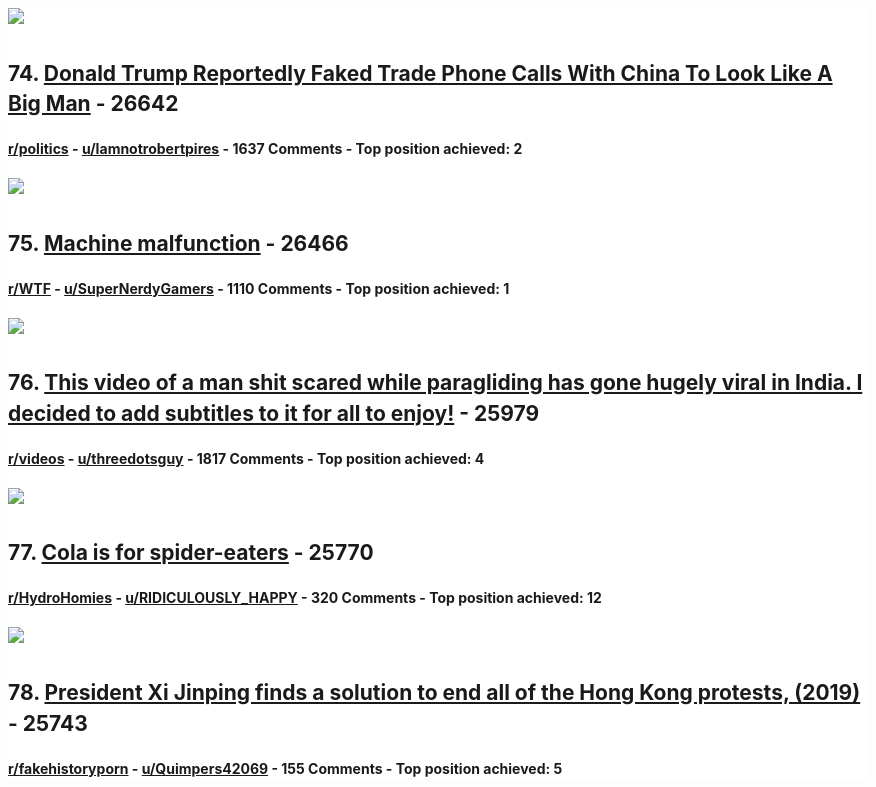 <a href="https://i.imgur.com/IDzCx9F.jpg"><img src="https://b.thumbs.redditmedia.com/SNQVpC6YETR4sMnAHCA-t-JeqMICuA9lw8Gze89KQQw.jpg"></img></a>

## 74. [Donald Trump Reportedly Faked Trade Phone Calls With China To Look Like A Big Man](http://reddit.com/r/politics/comments/cxfedk/donald_trump_reportedly_faked_trade_phone_calls/) - 26642
#### [r/politics](http://reddit.com/r/politics) - [u/Iamnotrobertpires](http://reddit.com/u/Iamnotrobertpires) - 1637 Comments - Top position achieved: 2

<a href="https://www.esquire.com/uk/latest-news/a28866897/donald-trump-reportedly-faked-trade-phone-calls-with-china-to-look-like-a-big-man/"><img src="https://a.thumbs.redditmedia.com/hqVid3NJwuH4eVG5W63UEiDDfVLZ_jDfrMCOcdTODF4.jpg"></img></a>

## 75. [Machine malfunction](http://reddit.com/r/WTF/comments/cxd6ij/machine_malfunction/) - 26466
#### [r/WTF](http://reddit.com/r/WTF) - [u/SuperNerdyGamers](http://reddit.com/u/SuperNerdyGamers) - 1110 Comments - Top position achieved: 1

<a href="https://v.redd.it/cmkt3y6v6jj31"><img src="https://b.thumbs.redditmedia.com/DnMjK6gEz7xzGQDzQYzZPx3I7Pe7vD8vk2M4006_4qI.jpg"></img></a>

## 76. [This video of a man shit scared while paragliding has gone hugely viral in India. I decided to add subtitles to it for all to enjoy!](http://reddit.com/r/videos/comments/cxg6al/this_video_of_a_man_shit_scared_while_paragliding/) - 25979
#### [r/videos](http://reddit.com/r/videos) - [u/threedotsguy](http://reddit.com/u/threedotsguy) - 1817 Comments - Top position achieved: 4

<a href="https://youtu.be/e09gJiIqrHE"><img src="https://b.thumbs.redditmedia.com/fEiU8t5YfeBsCSd706mzNbBYrzU6urB8FF2zildys9Q.jpg"></img></a>

## 77. [Cola is for spider-eaters](http://reddit.com/r/HydroHomies/comments/cxlh22/cola_is_for_spidereaters/) - 25770
#### [r/HydroHomies](http://reddit.com/r/HydroHomies) - [u/RIDICULOUSLY_HAPPY](http://reddit.com/u/RIDICULOUSLY_HAPPY) - 320 Comments - Top position achieved: 12

<a href="https://i.redd.it/81pqjgp5ymj31.jpg"><img src="https://b.thumbs.redditmedia.com/6ijcAVWYzd3yNQJCmP-9P8lgC7eTTYITSfOmUJx4ZvM.jpg"></img></a>

## 78. [President Xi Jinping finds a solution to end all of the Hong Kong protests, (2019)](http://reddit.com/r/fakehistoryporn/comments/cxd05d/president_xi_jinping_finds_a_solution_to_end_all/) - 25743
#### [r/fakehistoryporn](http://reddit.com/r/fakehistoryporn) - [u/Quimpers42069](http://reddit.com/u/Quimpers42069) - 155 Comments - Top position achieved: 5
